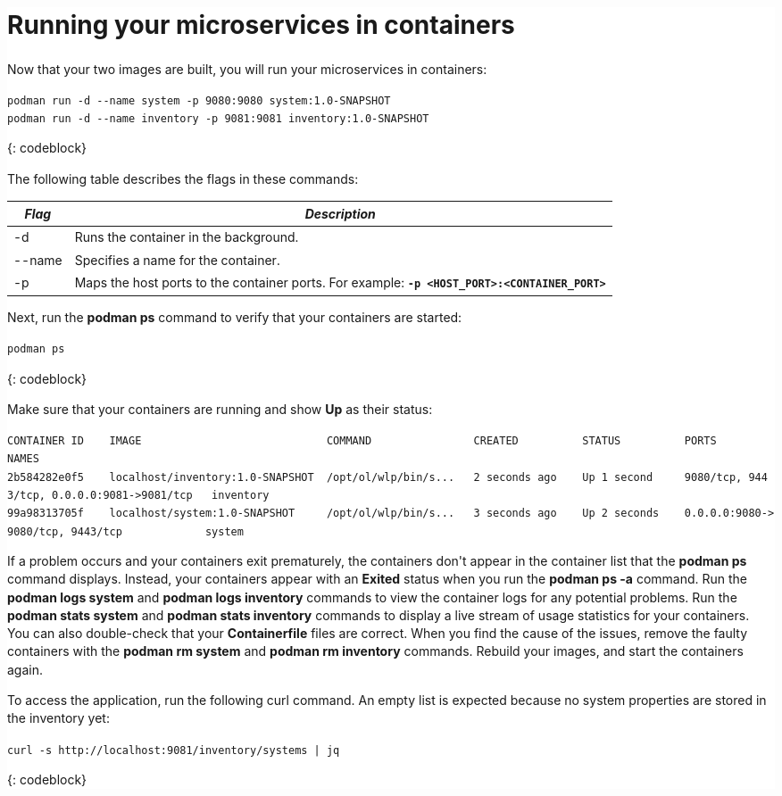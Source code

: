 
# **Running your microservices in containers**
Now that your two images are built, you will run your microservices in containers:

```
podman run -d --name system -p 9080:9080 system:1.0-SNAPSHOT
podman run -d --name inventory -p 9081:9081 inventory:1.0-SNAPSHOT
```
{: codeblock}


The following table describes the flags in these commands: 

| *Flag* | *Description*
| ---| ---
| -d     | Runs the container in the background.
| --name | Specifies a name for the container.
| -p     | Maps the host ports to the container ports. For example: **`-p <HOST_PORT>:<CONTAINER_PORT>`**

Next, run the **podman ps** command to verify that your containers are started:

```
podman ps
```
{: codeblock}


Make sure that your containers are running and show **Up** as their status:

```
CONTAINER ID    IMAGE                             COMMAND                CREATED          STATUS          PORTS                                        NAMES
2b584282e0f5    localhost/inventory:1.0-SNAPSHOT  /opt/ol/wlp/bin/s...   2 seconds ago    Up 1 second     9080/tcp, 9443/tcp, 0.0.0.0:9081->9081/tcp   inventory
99a98313705f    localhost/system:1.0-SNAPSHOT     /opt/ol/wlp/bin/s...   3 seconds ago    Up 2 seconds    0.0.0.0:9080->9080/tcp, 9443/tcp             system
```

If a problem occurs and your containers exit prematurely, the containers don't appear in the container
list that the **podman ps** command displays. 
Instead, your containers appear with an **Exited** status when you run the **podman ps -a** command.
Run the **podman logs system** and **podman logs inventory** commands to view the container logs for any potential problems. 
Run the **podman stats system** and **podman stats inventory** commands to display a live stream of usage statistics for your containers. 
You can also double-check that your **Containerfile** files are correct. 
When you find the cause of the issues, remove the faulty containers with the **podman rm system** and **podman rm inventory** commands. 
Rebuild your images, and start the containers again.


To access the application, run the following curl command. 
An empty list is expected because no system properties are stored in the inventory yet:
```
curl -s http://localhost:9081/inventory/systems | jq
```
{: codeblock}
